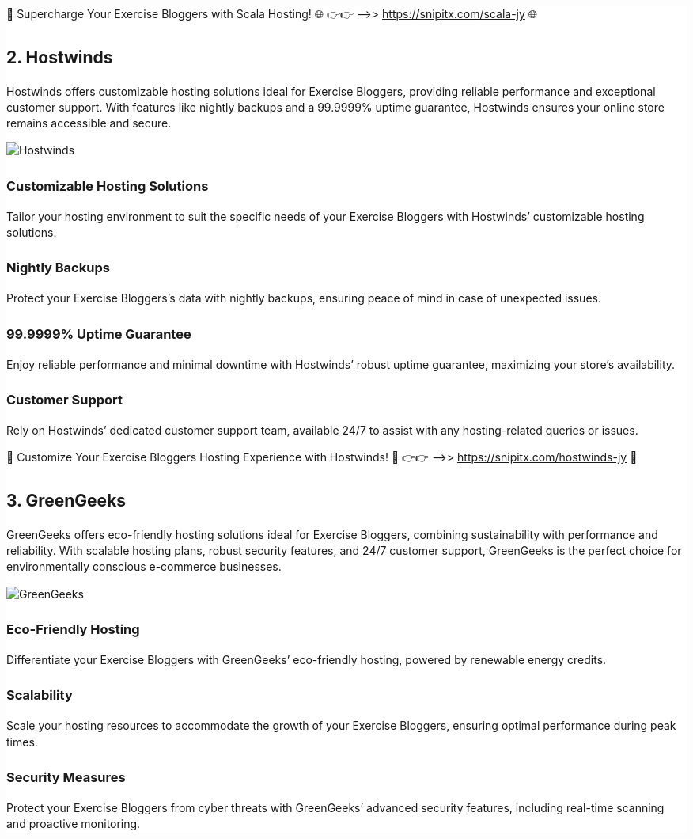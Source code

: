 🚀 Supercharge Your Exercise Bloggers with Scala Hosting! 🌐
👉👉 -->> https://snipitx.com/scala-jy 🌐

## 2. Hostwinds

Hostwinds offers customizable hosting solutions ideal for Exercise Bloggers, providing reliable performance and exceptional customer support. With features like nightly backups and a 99.9999% uptime guarantee, Hostwinds ensures your online store remains accessible and secure.

![Hostwinds](https://i.imgur.com/53aSNXx.jpeg "Hostwinds Hosting")

### Customizable Hosting Solutions
Tailor your hosting environment to suit the specific needs of your Exercise Bloggers with Hostwinds’ customizable hosting solutions.

### Nightly Backups
Protect your Exercise Bloggers’s data with nightly backups, ensuring peace of mind in case of unexpected issues.

### 99.9999% Uptime Guarantee
Enjoy reliable performance and minimal downtime with Hostwinds’ robust uptime guarantee, maximizing your store’s availability.

### Customer Support
Rely on Hostwinds’ dedicated customer support team, available 24/7 to assist with any hosting-related queries or issues.

🌟 Customize Your Exercise Bloggers Hosting Experience with Hostwinds! 🚀
👉👉 -->> https://snipitx.com/hostwinds-jy 🚀


## 3. GreenGeeks

GreenGeeks offers eco-friendly hosting solutions ideal for Exercise Bloggers, combining sustainability with performance and reliability. With scalable hosting plans, robust security features, and 24/7 customer support, GreenGeeks is the perfect choice for environmentally conscious e-commerce businesses.

![GreenGeeks](https://i.imgur.com/eEwuntu.jpg "GreenGeeks Hosting")

### Eco-Friendly Hosting
Differentiate your Exercise Bloggers with GreenGeeks’ eco-friendly hosting, powered by renewable energy credits.

### Scalability
Scale your hosting resources to accommodate the growth of your Exercise Bloggers, ensuring optimal performance during peak times.

### Security Measures
Protect your Exercise Bloggers from cyber threats with GreenGeeks’ advanced security features, including real-time scanning and proactive monitoring.
